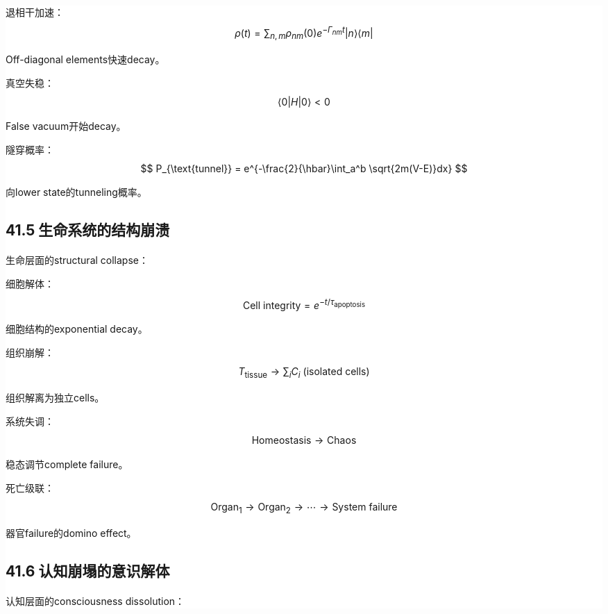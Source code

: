 退相干加速：
$$
\rho(t) = \sum_{n,m} \rho_{nm}(0) e^{-\Gamma_{nm}t} |n\rangle\langle m|
$$

Off-diagonal elements快速decay。

真空失稳：
$$
\langle 0|H|0\rangle < 0
$$

False vacuum开始decay。

隧穿概率：
$$
P_{\text{tunnel}} = e^{-\frac{2}{\hbar}\int_a^b \sqrt{2m(V-E)}dx}
$$

向lower state的tunneling概率。

## 41.5 生命系统的结构崩溃

生命层面的structural collapse：

细胞解体：
$$
\text{Cell integrity} = e^{-t/\tau_{\text{apoptosis}}}
$$

细胞结构的exponential decay。

组织崩解：
$$
T_{\text{tissue}} \to \sum_i C_i \text{ (isolated cells)}
$$

组织解离为独立cells。

系统失调：
$$
\text{Homeostasis} \to \text{Chaos}
$$

稳态调节complete failure。

死亡级联：
$$
\text{Organ}_1 \to \text{Organ}_2 \to \cdots \to \text{System failure}
$$

器官failure的domino effect。

## 41.6 认知崩塌的意识解体

认知层面的consciousness dissolution：
